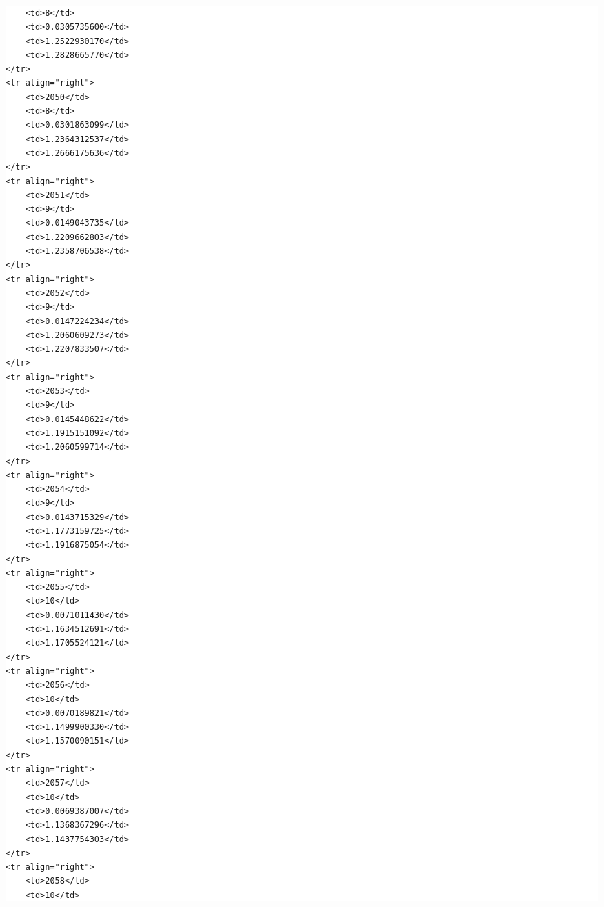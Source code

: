         <td>8</td>
        <td>0.0305735600</td>
        <td>1.2522930170</td>
        <td>1.2828665770</td>
    </tr>
    <tr align="right">
        <td>2050</td>
        <td>8</td>
        <td>0.0301863099</td>
        <td>1.2364312537</td>
        <td>1.2666175636</td>
    </tr>
    <tr align="right">
        <td>2051</td>
        <td>9</td>
        <td>0.0149043735</td>
        <td>1.2209662803</td>
        <td>1.2358706538</td>
    </tr>
    <tr align="right">
        <td>2052</td>
        <td>9</td>
        <td>0.0147224234</td>
        <td>1.2060609273</td>
        <td>1.2207833507</td>
    </tr>
    <tr align="right">
        <td>2053</td>
        <td>9</td>
        <td>0.0145448622</td>
        <td>1.1915151092</td>
        <td>1.2060599714</td>
    </tr>
    <tr align="right">
        <td>2054</td>
        <td>9</td>
        <td>0.0143715329</td>
        <td>1.1773159725</td>
        <td>1.1916875054</td>
    </tr>
    <tr align="right">
        <td>2055</td>
        <td>10</td>
        <td>0.0071011430</td>
        <td>1.1634512691</td>
        <td>1.1705524121</td>
    </tr>
    <tr align="right">
        <td>2056</td>
        <td>10</td>
        <td>0.0070189821</td>
        <td>1.1499900330</td>
        <td>1.1570090151</td>
    </tr>
    <tr align="right">
        <td>2057</td>
        <td>10</td>
        <td>0.0069387007</td>
        <td>1.1368367296</td>
        <td>1.1437754303</td>
    </tr>
    <tr align="right">
        <td>2058</td>
        <td>10</td>
